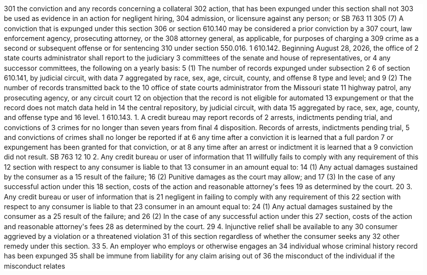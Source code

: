 301 the conviction and any records concerning a collateral
302 action, that has been expunged under this section shall not
303 be used as evidence in an action for negligent hiring,
304 admission, or licensure against any person; or
SB 763 11
305 (7) A conviction that is expunged under this section
306 or section 610.140 may be considered a prior conviction by a
307 court, law enforcement agency, prosecuting attorney, or the
308 attorney general, as applicable, for purposes of charging a
309 crime as a second or subsequent offense or for sentencing
310 under section 550.016.
1 610.142. Beginning August 28, 2026, the office of
2 state courts administrator shall report to the judiciary
3 committees of the senate and house of representatives, or
4 any successor committees, the following on a yearly basis:
5 (1) The number of records expunged under subsection 2
6 of section 610.141, by judicial circuit, with data
7 aggregated by race, sex, age, circuit, county, and offense
8 type and level; and
9 (2) The number of records transmitted back to the
10 office of state courts administrator from the Missouri state
11 highway patrol, any prosecuting agency, or any circuit court
12 on objection that the record is not eligible for automated
13 expungement or that the record does not match data held in
14 the central repository, by judicial circuit, with data
15 aggregated by race, sex, age, county, and offense type and
16 level.
1 610.143. 1. A credit bureau may report records of
2 arrests, indictments pending trial, and convictions of
3 crimes for no longer than seven years from final
4 disposition. Records of arrests, indictments pending trial,
5 and convictions of crimes shall no longer be reported if at
6 any time after a conviction it is learned that a full pardon
7 or expungement has been granted for that conviction, or at
8 any time after an arrest or indictment it is learned that a
9 conviction did not result.
SB 763 12
10 2. Any credit bureau or user of information that
11 willfully fails to comply with any requirement of this
12 section with respect to any consumer is liable to that
13 consumer in an amount equal to:
14 (1) Any actual damages sustained by the consumer as a
15 result of the failure;
16 (2) Punitive damages as the court may allow; and
17 (3) In the case of any successful action under this
18 section, costs of the action and reasonable attorney's fees
19 as determined by the court.
20 3. Any credit bureau or user of information that is
21 negligent in failing to comply with any requirement of this
22 section with respect to any consumer is liable to that
23 consumer in an amount equal to:
24 (1) Any actual damages sustained by the consumer as a
25 result of the failure; and
26 (2) In the case of any successful action under this
27 section, costs of the action and reasonable attorney's fees
28 as determined by the court.
29 4. Injunctive relief shall be available to any
30 consumer aggrieved by a violation or a threatened violation
31 of this section regardless of whether the consumer seeks any
32 other remedy under this section.
33 5. An employer who employs or otherwise engages an
34 individual whose criminal history record has been expunged
35 shall be immune from liability for any claim arising out of
36 the misconduct of the individual if the misconduct relates